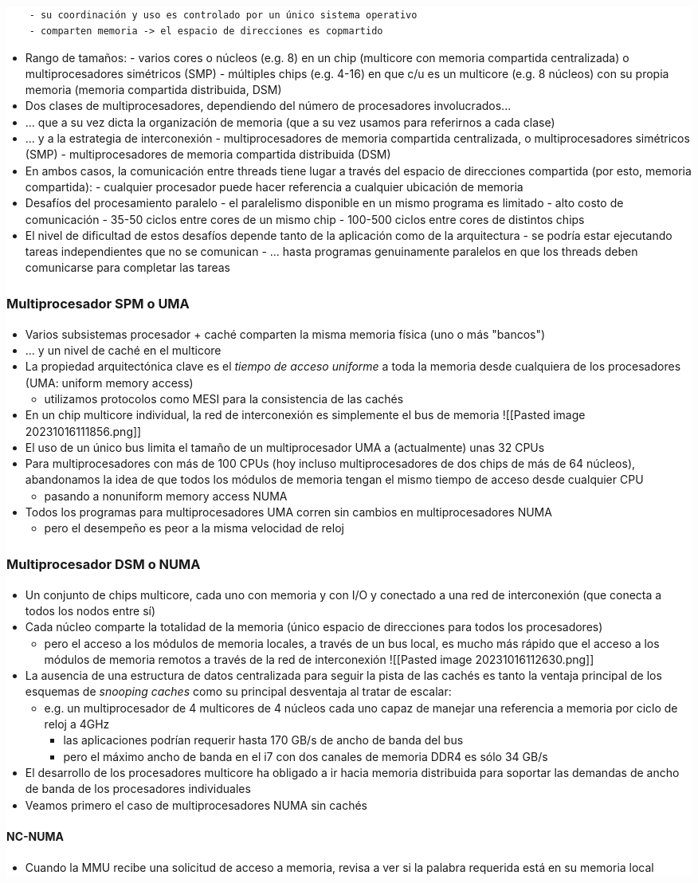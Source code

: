 		- su coordinación y uso es controlado por un único sistema operativo
		- comparten memoria -> el espacio de direcciones es copmartido
- Rango de tamaños:
		- varios cores o núcleos (e.g. 8) en un chip (multicore con memoria compartida centralizada) o multiprocesadores simétricos (SMP)
		- múltiples chips (e.g. 4-16) en que c/u es un multicore (e.g. 8 núcleos) con su propia memoria (memoria compartida distribuida, DSM)
- Dos clases de multiprocesadores, dependiendo del número de procesadores involucrados...
- ... que a su vez dicta la organización de memoria (que a su vez usamos para referirnos a cada clase)
- ... y a la estrategia de interconexión
		- multiprocesadores de memoria compartida centralizada, o multiprocesadores simétricos (SMP)
		- multiprocesadores de memoria compartida distribuida (DSM)
- En ambos casos, la comunicación entre threads tiene lugar a través del espacio de direcciones compartida (por esto, memoria compartida):
		- cualquier procesador puede hacer referencia a cualquier ubicación de memoria
- Desafíos del procesamiento paralelo
		- el paralelismo disponible en un mismo programa es limitado
		- alto costo de comunicación
			- 35-50 ciclos entre cores de un mismo chip
			- 100-500 ciclos entre cores de distintos chips
- El nivel de dificultad de estos desafíos depende tanto de la aplicación como de la arquitectura
		- se podría estar ejecutando tareas independientes que no se comunican
		- ... hasta programas genuinamente paralelos en que los threads deben comunicarse para completar las tareas
### Multiprocesador SPM o UMA
- Varios subsistemas procesador + caché comparten la misma memoria física (uno o más "bancos")
- ... y un nivel de caché en el multicore
- La propiedad arquitectónica clave es el _tiempo de acceso uniforme_ a toda la memoria desde cualquiera de los procesadores (UMA: uniform memory access)
	- utilizamos protocolos como MESI para la consistencia de las cachés
- En un chip multicore individual, la red de interconexión es simplemente el bus de memoria
![[Pasted image 20231016111856.png]]
- El uso de un único bus limita el tamaño de un multiprocesador UMA a (actualmente) unas 32 CPUs
- Para multiprocesadores con más de 100 CPUs (hoy incluso multiprocesadores de dos chips de más de 64 núcleos), abandonamos la idea de que todos los módulos de memoria tengan el mismo tiempo de acceso desde cualquier CPU
	- pasando a nonuniform memory access NUMA
- Todos los programas para multiprocesadores UMA corren sin cambios en multiprocesadores NUMA
	- pero el desempeño es peor a la misma velocidad de reloj
### Multiprocesador DSM o NUMA
- Un conjunto de chips multicore, cada uno con memoria y con I/O y conectado a una red de interconexión  (que conecta a todos los nodos entre sí)
- Cada núcleo comparte la totalidad de la memoria (único espacio de direcciones para todos los procesadores)
	- pero el acceso a los módulos de memoria locales, a través de un bus local, es mucho más rápido que el acceso a los módulos de memoria remotos a través de la red de interconexión
![[Pasted image 20231016112630.png]]
- La ausencia de una estructura de datos centralizada para seguir la pista de las cachés es tanto la ventaja principal de los esquemas de *snooping caches* como su principal desventaja al tratar de escalar:
	- e.g. un multiprocesador de 4 multicores de 4 núcleos cada uno capaz de manejar una referencia a memoria por ciclo de reloj a 4GHz
		- las aplicaciones podrían requerir hasta 170 GB/s de ancho de banda del bus
		- pero el máximo ancho de banda en el i7 con dos canales de memoria DDR4 es sólo 34 GB/s
- El desarrollo de los procesadores multicore ha obligado a ir hacia memoria distribuida para soportar las demandas de ancho de banda de los procesadores individuales
- Veamos primero el caso de multiprocesadores NUMA sin cachés
#### NC-NUMA
- Cuando la MMU recibe una solicitud de acceso a memoria, revisa a ver si la palabra requerida está en su memoria local